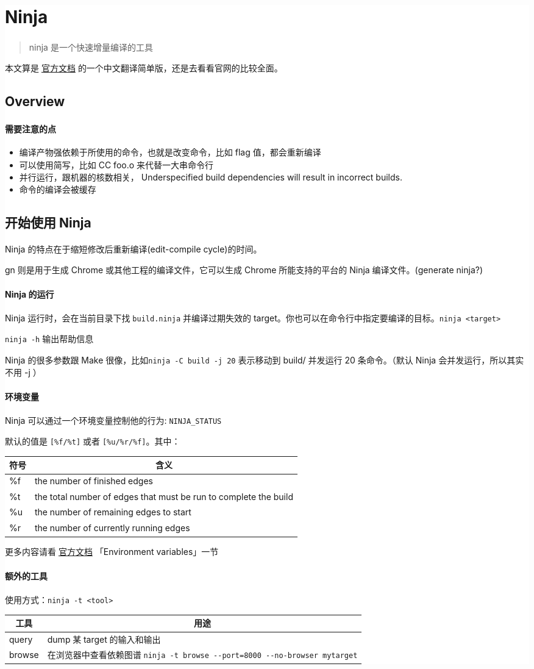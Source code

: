 # Ninja

> ninja 是一个快速增量编译的工具

本文算是 [官方文档](https://ninja-build.org/manual.html) 的一个中文翻译简单版，还是去看看官网的比较全面。

## Overview

#### 需要注意的点

* 编译产物强依赖于所使用的命令，也就是改变命令，比如 flag 值，都会重新编译
* 可以使用简写，比如 CC foo.o 来代替一大串命令行
* 并行运行，跟机器的核数相关， Underspecified build dependencies will result in incorrect builds.
* 命令的编译会被缓存



## 开始使用 Ninja

Ninja 的特点在于缩短修改后重新编译(edit-compile cycle)的时间。

gn 则是用于生成 Chrome 或其他工程的编译文件，它可以生成 Chrome 所能支持的平台的 Ninja 编译文件。(generate ninja?)

#### Ninja 的运行

Ninja 运行时，会在当前目录下找 `build.ninja` 并编译过期失效的 target。你也可以在命令行中指定要编译的目标。`ninja <target>`

`ninja -h` 输出帮助信息

Ninja 的很多参数跟 Make 很像，比如`ninja -C build -j 20` 表示移动到 build/ 并发运行 20 条命令。（默认 Ninja 会并发运行，所以其实不用 -j ）

#### 环境变量

Ninja 可以通过一个环境变量控制他的行为: `NINJA_STATUS`

默认的值是 `[%f/%t]` 或者 `[%u/%r/%f]`。其中：

| 符号 | 含义                                                         |
| ---- | ------------------------------------------------------------ |
| %f   | the number of finished edges                                 |
| %t   | the total number of edges that must be run to complete the build |
| %u   | the number of remaining edges to start                       |
| %r   | the number of currently running edges                        |

更多内容请看 [官方文档](https://ninja-build.org/manual.html) 「Environment variables」一节

#### 额外的工具

使用方式：`ninja -t <tool>`

| 工具   | 用途                                                         |
| ------ | ------------------------------------------------------------ |
| query  | dump 某 target 的输入和输出                                  |
| browse | 在浏览器中查看依赖图谱 `ninja -t browse --port=8000 --no-browser mytarget` |
